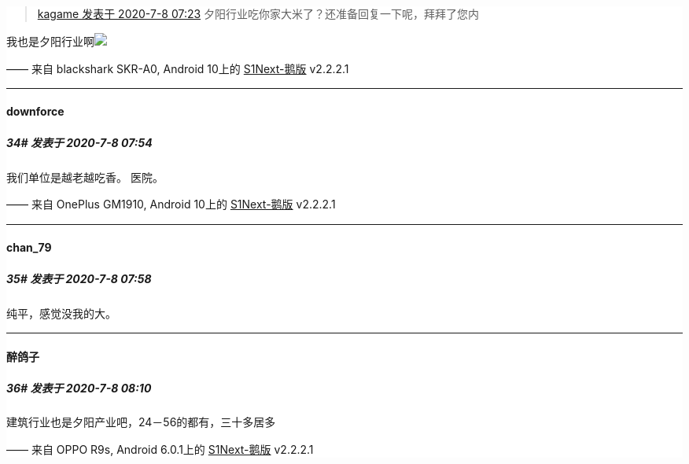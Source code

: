 

<blockquote><a href="httphttps://bbs.saraba1st.com/2b/forum.php?mod=redirect&amp;goto=findpost&amp;pid=48111773&amp;ptid=1946462" target="_blank">kagame 发表于 2020-7-8 07:23</a>
夕阳行业吃你家大米了？还准备回复一下呢，拜拜了您内</blockquote>
我也是夕阳行业啊<img src="https://static.saraba1st.com/image/smiley/face2017/049.png" referrerpolicy="no-referrer">

—— 来自 blackshark SKR-A0, Android 10上的 [S1Next-鹅版](https://github.com/ykrank/S1-Next/releases) v2.2.2.1







-----

####  downforce  
##### 34#       发表于 2020-7-8 07:54




我们单位是越老越吃香。
医院。

—— 来自 OnePlus GM1910, Android 10上的 [S1Next-鹅版](https://github.com/ykrank/S1-Next/releases) v2.2.2.1







-----

####  chan_79  
##### 35#       发表于 2020-7-8 07:58




纯平，感觉没我的大。







-----

####  醉鸽子  
##### 36#       发表于 2020-7-8 08:10




建筑行业也是夕阳产业吧，24－56的都有，三十多居多

—— 来自 OPPO R9s, Android 6.0.1上的 [S1Next-鹅版](https://github.com/ykrank/S1-Next/releases) v2.2.2.1






